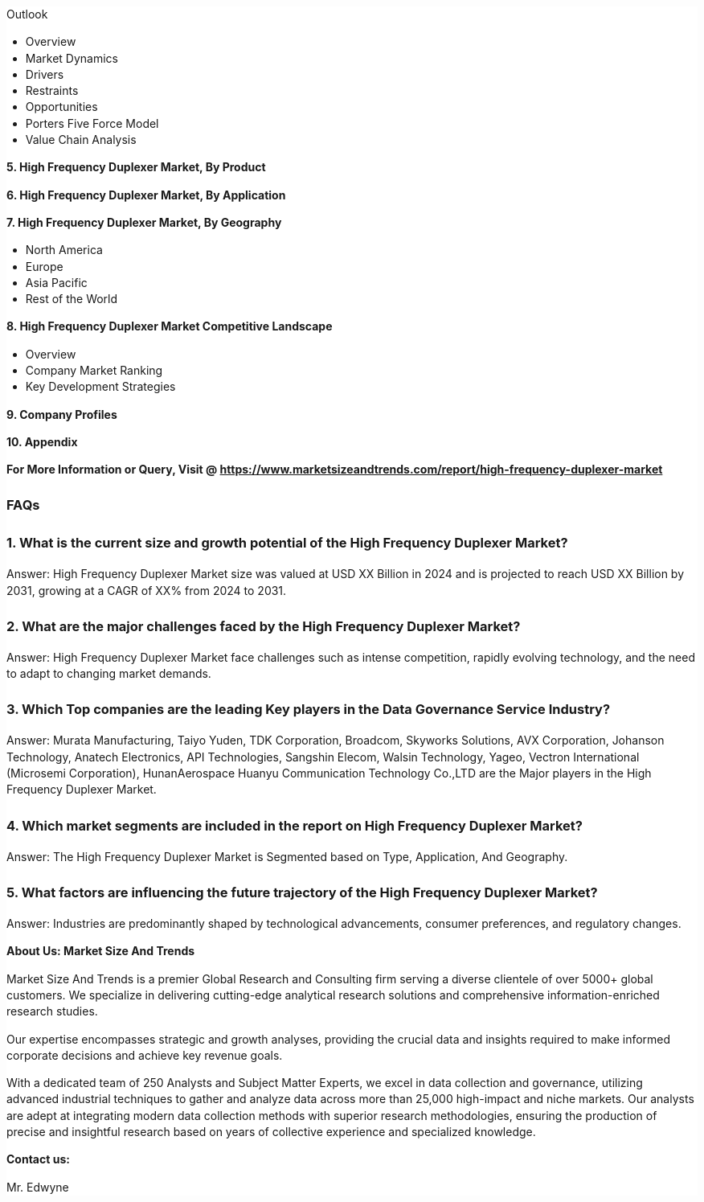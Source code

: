 Outlook</span></strong></p></div><div class="" data-test-id=""><ul><li><span class="">Overview</span></li><li><span class="">Market Dynamics</span></li><li><span class="">Drivers</span></li><li><span class="">Restraints</span></li><li><span class="">Opportunities</span></li><li><span class="">Porters Five Force Model</span></li><li><span class="">Value Chain Analysis</span></li></ul></div><div class="" data-test-id=""><p><strong><span class="">5. High Frequency Duplexer Market, By Product</span></strong></p></div><div class="" data-test-id=""><p><strong><span class="">6. High Frequency Duplexer Market, By Application</span></strong></p></div><div class="" data-test-id=""><p><strong><span class="">7. High Frequency Duplexer Market, By Geography</span></strong></p></div><div class="" data-test-id=""><ul><li><span class="">North America</span></li><li><span class="">Europe</span></li><li><span class="">Asia Pacific</span></li><li><span class="">Rest of the World</span></li></ul></div><div class="" data-test-id=""><p><strong><span class="">8. High Frequency Duplexer Market Competitive Landscape</span></strong></p></div><div class="" data-test-id=""><ul><li><span class="">Overview</span></li><li><span class="">Company Market Ranking</span></li><li><span class="">Key Development Strategies</span></li></ul></div><div class="" data-test-id=""><p><strong><span class="">9. Company Profiles</span></strong></p></div><div class="" data-test-id=""><p><strong><span class="">10. Appendix</span></strong></p></div><div class="" data-test-id=""><p><strong><span class="">For More Information or Query, Visit @ <a href="https://www.marketsizeandtrends.com/report/high-frequency-duplexer-market" target="_blank">https://www.marketsizeandtrends.com/report/high-frequency-duplexer-market</a></span></strong></p></div><div class="" data-test-id=""><div class="article-main__content" data-test-id="publishing-text-block"><h3><strong><span class="">FAQs</span></strong></h3></div><div class="article-main__content" data-test-id="publishing-text-block"><h3><span class="">1. What is the current size and growth potential of the High Frequency Duplexer Market?</span></h3></div><div class="article-main__content" data-test-id="publishing-text-block"><p><span class="font-[700]">Answer</span><span class="">: High Frequency Duplexer Market size was valued at USD XX Billion in 2024 and is projected to reach USD XX Billion by 2031, growing at a CAGR of XX% from 2024 to 2031.</span></p></div><div class="article-main__content" data-test-id="publishing-text-block"><h3><span class="">2. What are the major challenges faced by the High Frequency Duplexer Market?</span></h3></div><div class="article-main__content" data-test-id="publishing-text-block"><p><span class="font-[700]">Answer</span><span class="">: High Frequency Duplexer Market face challenges such as intense competition, rapidly evolving technology, and the need to adapt to changing market demands.</span></p></div><div class="article-main__content" data-test-id="publishing-text-block"><h3><span class="">3. Which Top companies are the leading Key players in the Data Governance Service Industry?</span></h3></div><div class="article-main__content" data-test-id="publishing-text-block"><p><span class="font-[700]">Answer</span><span class="">: Murata Manufacturing, Taiyo Yuden, TDK Corporation, Broadcom, Skyworks Solutions, AVX Corporation, Johanson Technology, Anatech Electronics, API Technologies, Sangshin Elecom, Walsin Technology, Yageo, Vectron International (Microsemi Corporation), HunanAerospace Huanyu Communication Technology Co.,LTD are the Major players in the High Frequency Duplexer Market.</span></p></div><div class="article-main__content" data-test-id="publishing-text-block"><h3><span class="">4. Which market segments are included in the report on High Frequency Duplexer Market?</span></h3></div><div class="article-main__content" data-test-id="publishing-text-block"><p><span class="font-[700]">Answer</span><span class="">: The High Frequency Duplexer Market is Segmented based on Type, Application, And Geography.</span></p></div><div class="article-main__content" data-test-id="publishing-text-block"><h3><span class="">5. What factors are influencing the future trajectory of the High Frequency Duplexer Market?</span></h3></div><div class="article-main__content" data-test-id="publishing-text-block"><p><span class="font-[700]">Answer:</span><span class="">&nbsp;Industries are predominantly shaped by technological advancements, consumer preferences, and regulatory changes.</span></p></div><p><strong><span class="">About Us: Market Size And Trends</span></strong></p></div><div class="" data-test-id=""><p><span class="">Market Size And Trends is a premier Global Research and Consulting firm serving a diverse clientele of over 5000+ global customers. We specialize in delivering cutting-edge analytical research solutions and comprehensive information-enriched research studies.</span></p></div><div class="" data-test-id=""><p><span class="">Our expertise encompasses strategic and growth analyses, providing the crucial data and insights required to make informed corporate decisions and achieve key revenue goals.</span></p></div><div class="" data-test-id=""><p><span class="">With a dedicated team of 250 Analysts and Subject Matter Experts, we excel in data collection and governance, utilizing advanced industrial techniques to gather and analyze data across more than 25,000 high-impact and niche markets. Our analysts are adept at integrating modern data collection methods with superior research methodologies, ensuring the production of precise and insightful research based on years of collective experience and specialized knowledge.</span></p></div><div class="" data-test-id=""><p><strong><span class="">Contact us:</span></strong></p></div><div class="" data-test-id=""><p><span class="">Mr. Edwyne